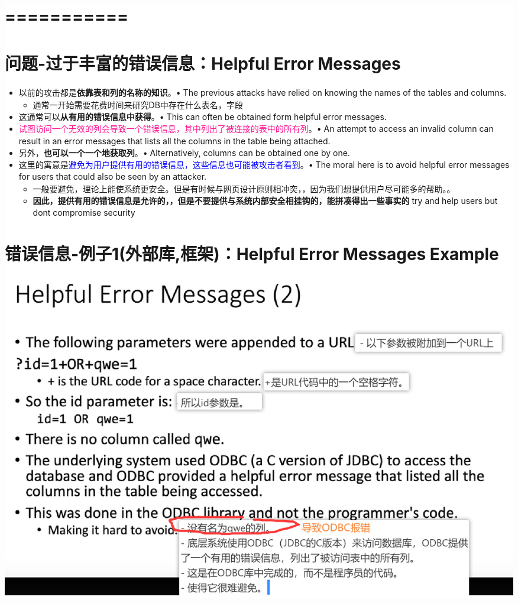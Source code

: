 # ===========

# 问题-过于丰富的错误信息：Helpful Error Messages

- 以前的攻击都是**依靠表和列的名称的知识**。•	The previous attacks have relied on knowing the names of the tables and columns.
  - 通常一开始需要花费时间来研究DB中存在什么表名，字段
- 这通常可以**从有用的错误信息中获得**。•	This can often be obtained form helpful error messages.
- <font color="deeppink">试图访问一个无效的列会导致一个错误信息，其中列出了被连接的表中的所有列</font>。•	An attempt to access an invalid column can result in an error messages that lists all the columns in the table being attached.
- 另外，**也可以一个一个地获取列**。•	Alternatively, columns can be obtained one by one.
- 这里的寓意是<font color="blue">避免为用户提供有用的错误信息，这些信息也可能被攻击者看到</font>。•	The moral here is to avoid helpful error messages for users that could also be seen by an attacker.
  - 一般要避免，理论上能使系统更安全。但是有时候与网页设计原则相冲突，，因为我们想提供用户尽可能多的帮助。。
  - **因此，提供有用的错误信息是允许的，，但是不要提供与系统内部安全相挂钩的，能拼凑得出一些事实的** try and help users but dont compromise security

# 错误信息-例子1(外部库,框架)：Helpful Error Messages Example

![](/static/2022-04-22-02-12-18.png)
